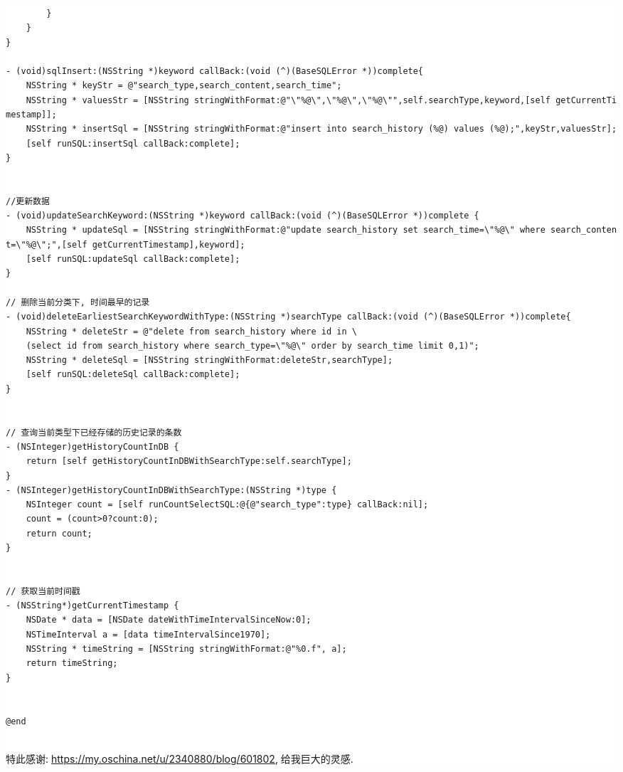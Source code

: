```objc
        }
    }
}

- (void)sqlInsert:(NSString *)keyword callBack:(void (^)(BaseSQLError *))complete{
    NSString * keyStr = @"search_type,search_content,search_time";
    NSString * valuesStr = [NSString stringWithFormat:@"\"%@\",\"%@\",\"%@\"",self.searchType,keyword,[self getCurrentTimestamp]];
    NSString * insertSql = [NSString stringWithFormat:@"insert into search_history (%@) values (%@);",keyStr,valuesStr];
    [self runSQL:insertSql callBack:complete];
}


//更新数据
- (void)updateSearchKeyword:(NSString *)keyword callBack:(void (^)(BaseSQLError *))complete {
    NSString * updateSql = [NSString stringWithFormat:@"update search_history set search_time=\"%@\" where search_content=\"%@\";",[self getCurrentTimestamp],keyword];
    [self runSQL:updateSql callBack:complete];
}

// 删除当前分类下, 时间最早的记录
- (void)deleteEarliestSearchKeywordWithType:(NSString *)searchType callBack:(void (^)(BaseSQLError *))complete{
    NSString * deleteStr = @"delete from search_history where id in \
    (select id from search_history where search_type=\"%@\" order by search_time limit 0,1)";
    NSString * deleteSql = [NSString stringWithFormat:deleteStr,searchType];
    [self runSQL:deleteSql callBack:complete];
}


// 查询当前类型下已经存储的历史记录的条数
- (NSInteger)getHistoryCountInDB {
    return [self getHistoryCountInDBWithSearchType:self.searchType];
}
- (NSInteger)getHistoryCountInDBWithSearchType:(NSString *)type {
    NSInteger count = [self runCountSelectSQL:@{@"search_type":type} callBack:nil];
    count = (count>0?count:0);
    return count;
}


// 获取当前时间戳
- (NSString*)getCurrentTimestamp {
    NSDate * data = [NSDate dateWithTimeIntervalSinceNow:0];
    NSTimeInterval a = [data timeIntervalSince1970];
    NSString * timeString = [NSString stringWithFormat:@"%0.f", a];
    return timeString;
}


@end


```


   
特此感谢: https://my.oschina.net/u/2340880/blog/601802, 给我巨大的灵感.

  



